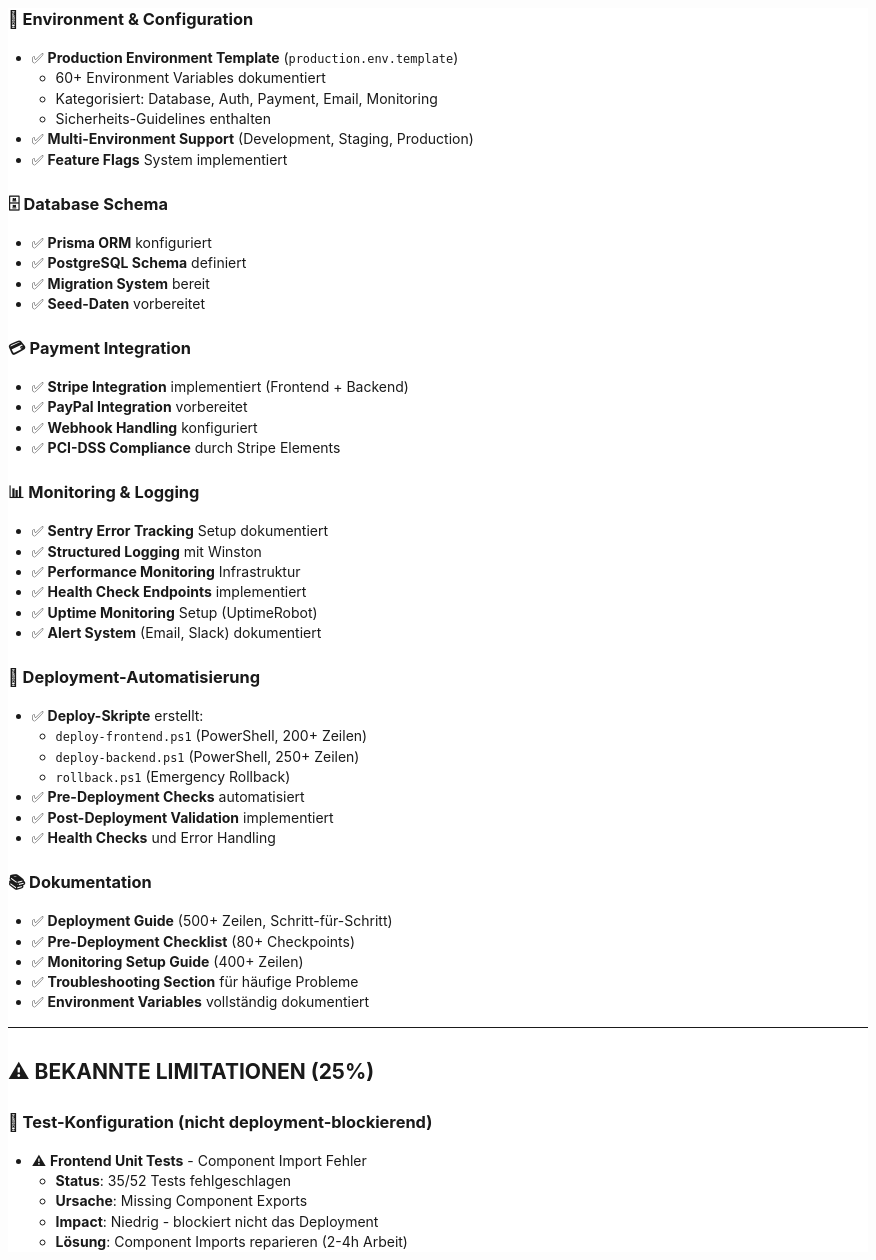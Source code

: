 ### 📁 Environment & Configuration  
- ✅ **Production Environment Template** (`production.env.template`)
  - 60+ Environment Variables dokumentiert
  - Kategorisiert: Database, Auth, Payment, Email, Monitoring
  - Sicherheits-Guidelines enthalten
- ✅ **Multi-Environment Support** (Development, Staging, Production)
- ✅ **Feature Flags** System implementiert

### 🗄️ Database Schema
- ✅ **Prisma ORM** konfiguriert
- ✅ **PostgreSQL Schema** definiert
- ✅ **Migration System** bereit
- ✅ **Seed-Daten** vorbereitet

### 💳 Payment Integration
- ✅ **Stripe Integration** implementiert (Frontend + Backend)
- ✅ **PayPal Integration** vorbereitet
- ✅ **Webhook Handling** konfiguriert
- ✅ **PCI-DSS Compliance** durch Stripe Elements

### 📊 Monitoring & Logging
- ✅ **Sentry Error Tracking** Setup dokumentiert
- ✅ **Structured Logging** mit Winston
- ✅ **Performance Monitoring** Infrastruktur
- ✅ **Health Check Endpoints** implementiert
- ✅ **Uptime Monitoring** Setup (UptimeRobot)
- ✅ **Alert System** (Email, Slack) dokumentiert

### 🚀 Deployment-Automatisierung
- ✅ **Deploy-Skripte** erstellt:
  - `deploy-frontend.ps1` (PowerShell, 200+ Zeilen)
  - `deploy-backend.ps1` (PowerShell, 250+ Zeilen)
  - `rollback.ps1` (Emergency Rollback)
- ✅ **Pre-Deployment Checks** automatisiert
- ✅ **Post-Deployment Validation** implementiert
- ✅ **Health Checks** und Error Handling

### 📚 Dokumentation
- ✅ **Deployment Guide** (500+ Zeilen, Schritt-für-Schritt)
- ✅ **Pre-Deployment Checklist** (80+ Checkpoints)
- ✅ **Monitoring Setup Guide** (400+ Zeilen)
- ✅ **Troubleshooting Section** für häufige Probleme
- ✅ **Environment Variables** vollständig dokumentiert

---

## ⚠️ BEKANNTE LIMITATIONEN (25%)

### 🧪 Test-Konfiguration (nicht deployment-blockierend)
- ⚠️ **Frontend Unit Tests** - Component Import Fehler
  - **Status**: 35/52 Tests fehlgeschlagen
  - **Ursache**: Missing Component Exports
  - **Impact**: Niedrig - blockiert nicht das Deployment
  - **Lösung**: Component Imports reparieren (2-4h Arbeit)
